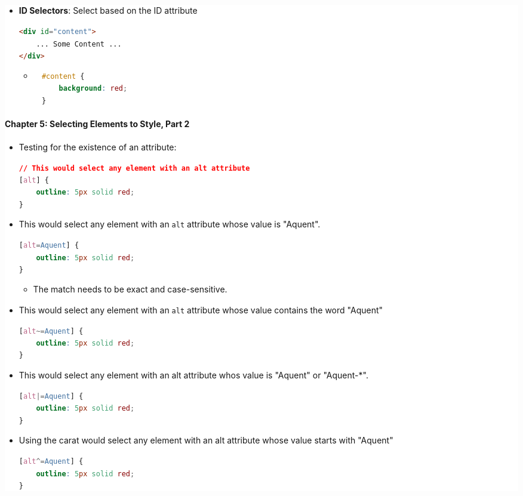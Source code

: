 - **ID Selectors**: Select based on the ID attribute

    ```html
    <div id="content">
    	... Some Content ...
    </div>
    ```

    - ```css
        #content {
        	background: red;
        }
        ```

#### Chapter 5: Selecting Elements to Style, Part 2

- Testing for the existence of an attribute: 

    ```css
    // This would select any element with an alt attribute
    [alt] {
    	outline: 5px solid red;
    }
    ```

- This would select any element with an `alt` attribute whose value is "Aquent". 

    ```css
    [alt=Aquent] {
    	outline: 5px solid red;
    }
    ```

    - The match needs to be exact and case-sensitive.

- This would select any element with an `alt` attribute whose value contains the word "Aquent"

    ```css
    [alt~=Aquent] {
    	outline: 5px solid red;
    }
    ```

- This would select any element with an alt attribute whos value is "Aquent" or "Aquent-*".  

    ```css
    [alt|=Aquent] {
    	outline: 5px solid red;
    }
    ```

- Using the carat would select any element with an alt attribute whose value starts with "Aquent" 

    ```css
    [alt^=Aquent] {
    	outline: 5px solid red;
    }
    ```
